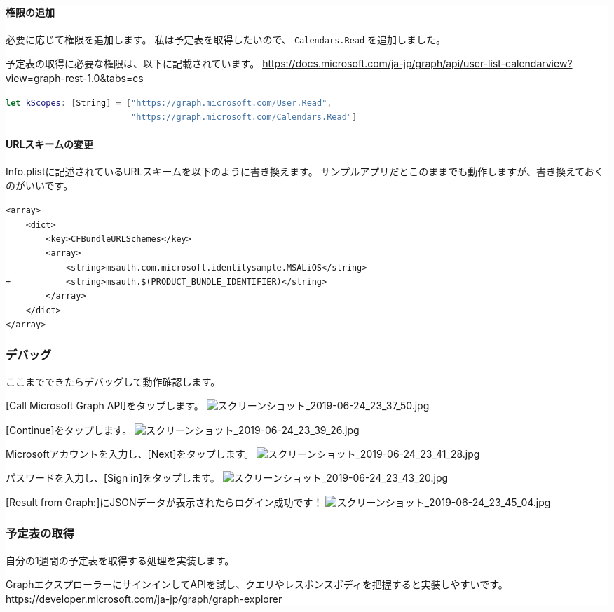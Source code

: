 #### 権限の追加

必要に応じて権限を追加します。
私は予定表を取得したいので、 `Calendars.Read` を追加しました。

予定表の取得に必要な権限は、以下に記載されています。
https://docs.microsoft.com/ja-jp/graph/api/user-list-calendarview?view=graph-rest-1.0&tabs=cs

```swift:ViewController.swift
let kScopes: [String] = ["https://graph.microsoft.com/User.Read",
                         "https://graph.microsoft.com/Calendars.Read"]
```

#### URLスキームの変更

Info.plistに記述されているURLスキームを以下のように書き換えます。
サンプルアプリだとこのままでも動作しますが、書き換えておくのがいいです。

```diff_xml:Info.plist
<array>
    <dict>
        <key>CFBundleURLSchemes</key>
        <array>
-           <string>msauth.com.microsoft.identitysample.MSALiOS</string>
+           <string>msauth.$(PRODUCT_BUNDLE_IDENTIFIER)</string>
        </array>
    </dict>
</array>
```

### デバッグ

ここまでできたらデバッグして動作確認します。

[Call Microsoft Graph API]をタップします。
<img width="329" alt="スクリーンショット_2019-06-24_23_37_50.jpg" src="https://qiita-image-store.s3.ap-northeast-1.amazonaws.com/0/138245/4d03ee72-4490-b4b0-f182-63d2b74f4cbd.jpeg">

[Continue]をタップします。
<img width="329" alt="スクリーンショット_2019-06-24_23_39_26.jpg" src="https://qiita-image-store.s3.ap-northeast-1.amazonaws.com/0/138245/97b9b065-abc4-432f-6970-31c14aa70155.jpeg">

Microsoftアカウントを入力し、[Next]をタップします。
<img width="329" alt="スクリーンショット_2019-06-24_23_41_28.jpg" src="https://qiita-image-store.s3.ap-northeast-1.amazonaws.com/0/138245/3443c6c4-1c94-1eb9-eca8-16b666f8453a.jpeg">

パスワードを入力し、[Sign in]をタップします。
<img width="329" alt="スクリーンショット_2019-06-24_23_43_20.jpg" src="https://qiita-image-store.s3.ap-northeast-1.amazonaws.com/0/138245/2abfe377-62e9-0bab-5201-58889ffa3bcb.jpeg">

[Result from Graph:]にJSONデータが表示されたらログイン成功です！
<img width="329" alt="スクリーンショット_2019-06-24_23_45_04.jpg" src="https://qiita-image-store.s3.ap-northeast-1.amazonaws.com/0/138245/cee88a4b-41a1-d0b8-aed8-29b4839d4920.jpeg">

### 予定表の取得

自分の1週間の予定表を取得する処理を実装します。

GraphエクスプローラーにサインインしてAPIを試し、クエリやレスポンスボディを把握すると実装しやすいです。
https://developer.microsoft.com/ja-jp/graph/graph-explorer
